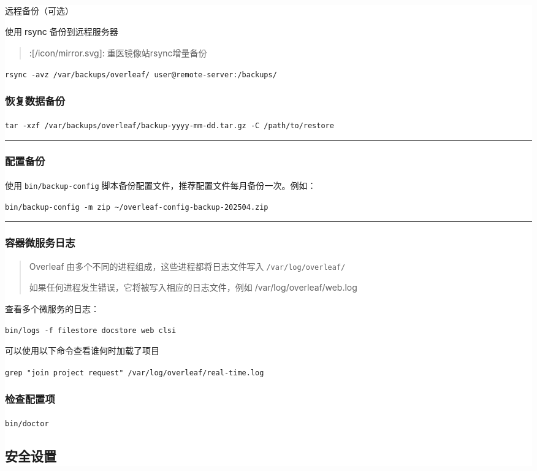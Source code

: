 
远程备份（可选）

使用 rsync 备份到远程服务器

> :[/icon/mirror.svg]: 重医镜像站rsync增量备份

```shell
rsync -avz /var/backups/overleaf/ user@remote-server:/backups/
```

### 恢复数据备份

```shell
tar -xzf /var/backups/overleaf/backup-yyyy-mm-dd.tar.gz -C /path/to/restore
```

---
### 配置备份

使用 `bin/backup-config` 脚本备份配置文件，推荐配置文件每月备份一次。例如：

```shell
bin/backup-config -m zip ~/overleaf-config-backup-202504.zip

```


---

### 容器微服务日志

> Overleaf 由多个不同的进程组成，这些进程都将日志文件写入 `/var/log/overleaf/`
>
> 如果任何进程发生错误，它将被写入相应的日志文件，例如 /var/log/overleaf/web.log
>

查看多个微服务的日志：

```shell
bin/logs -f filestore docstore web clsi
```

可以使用以下命令查看谁何时加载了项目

```shell
grep "join project request" /var/log/overleaf/real-time.log

```

### 检查配置项

```shell
bin/doctor
```



## 安全设置
